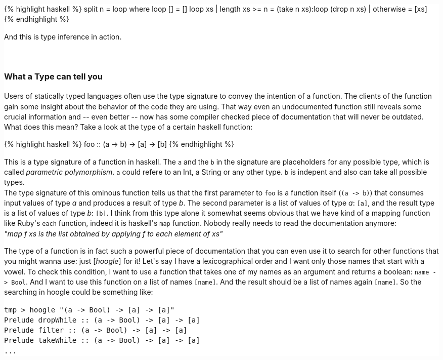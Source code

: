 {% highlight haskell %}
split n = loop
where loop [] = []
      loop xs
        | length xs >= n = (take n xs):loop (drop n xs)
        | otherwise = [xs]
{% endhighlight %}

And this is type inference in action.

<img class="img-responsive" src="{{ site.baseurl }}/img/typeoftypes/inference.gif" alt="">

### What a Type can tell you

Users of statically typed languages often use the type signature to convey the intention of a
function. The clients of the function gain some insight about the behavior of the code they are using.
That way even an undocumented function still reveals some crucial information and -- even better --
now has some compiler checked piece of documentation that will never be outdated.  
What does this mean? Take a look at the type of a certain haskell function:

{% highlight haskell %}
foo :: (a -> b) -> [a] -> [b]
{% endhighlight %}

This is a type signature of a function in haskell. The `a` and the `b` in the signature are
placeholders for any possible type, which is called *parametric polymorphism*. `a` could refere to an
Int, a String or any other type. `b` is indepent and also can take all possible types.  
The type signature of this ominous function tells us that the first parameter to `foo` is a function
itself (`(a -> b)`) that consumes input values of type *a* and produces a result of type *b*. The
second parameter is a list of values of type *a*: `[a]`, and the result type is a list of
values of type *b*: `[b]`. I think from this type alone it somewhat seems obvious that we have
kind of a mapping function like Ruby's `each` function, indeed it is haskell's `map` function.
Nobody really needs to read the documentation anymore:  
*"map f xs is the list obtained by applying f to each element of xs"*

The type of a function is in fact such a powerful piece of documentation that you can even use it to
search for other functions that you might wanna use: just [*hoogle*] for it! Let's say I have a
lexicographical order and I want only those names that start with a vowel. To check this condition,
I want to use a function that takes one of my names as an argument and returns a boolean: `name -> Bool`. And I want
to use this function on a list of names `[name]`. And the result should be a list of names again
`[name]`. So the searching in hoogle could be something like:

<pre class="terminal">
<span class="prompt">tmp</span> > hoogle "(a -> Bool) -> [a] -> [a]"
Prelude dropWhile :: (a -> Bool) -> [a] -> [a]
Prelude filter :: (a -> Bool) -> [a] -> [a]
Prelude takeWhile :: (a -> Bool) -> [a] -> [a]
...
</pre>


[^1]: [Martin Fowler on dynamic typing] 